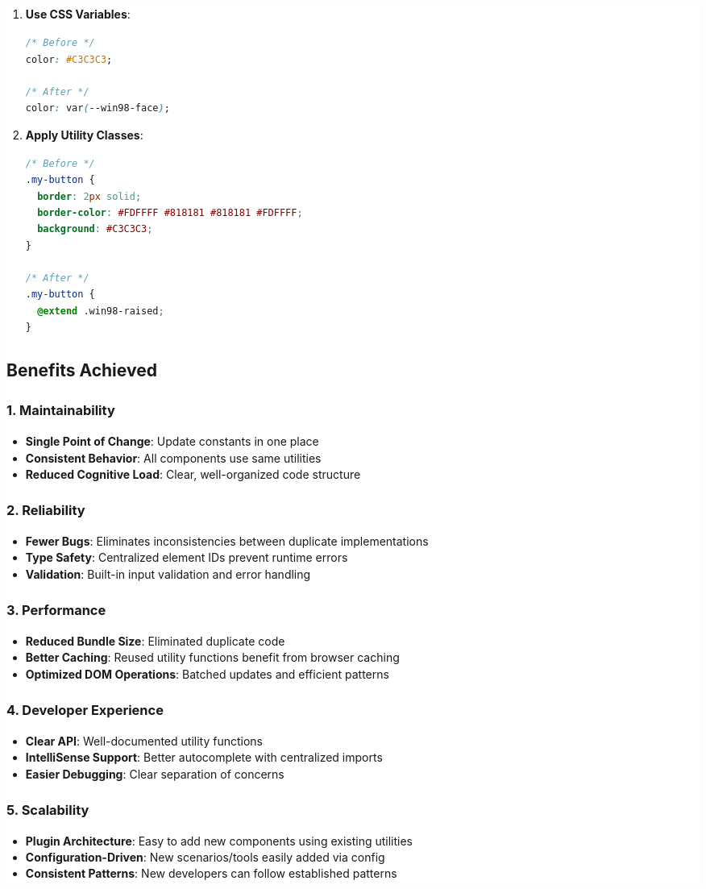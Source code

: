 1. **Use CSS Variables**:
   ```css
   /* Before */
   color: #C3C3C3;
   
   /* After */
   color: var(--win98-face);
   ```

2. **Apply Utility Classes**:
   ```css
   /* Before */
   .my-button {
     border: 2px solid;
     border-color: #FDFFFF #818181 #818181 #FDFFFF;
     background: #C3C3C3;
   }
   
   /* After */
   .my-button {
     @extend .win98-raised;
   }
   ```

## Benefits Achieved

### 1. Maintainability
- **Single Point of Change**: Update constants in one place
- **Consistent Behavior**: All components use same utilities
- **Reduced Cognitive Load**: Clear, well-organized code structure

### 2. Reliability
- **Fewer Bugs**: Eliminates inconsistencies between duplicate implementations
- **Type Safety**: Centralized element IDs prevent runtime errors
- **Validation**: Built-in input validation and error handling

### 3. Performance
- **Reduced Bundle Size**: Eliminated duplicate code
- **Better Caching**: Reused utility functions benefit from browser caching
- **Optimized DOM Operations**: Batched updates and efficient patterns

### 4. Developer Experience
- **Clear API**: Well-documented utility functions
- **IntelliSense Support**: Better autocomplete with centralized imports
- **Easier Debugging**: Clear separation of concerns

### 5. Scalability
- **Plugin Architecture**: Easy to add new components using existing utilities
- **Configuration-Driven**: New scenarios/tools easily added via config
- **Consistent Patterns**: New developers can follow established patterns
